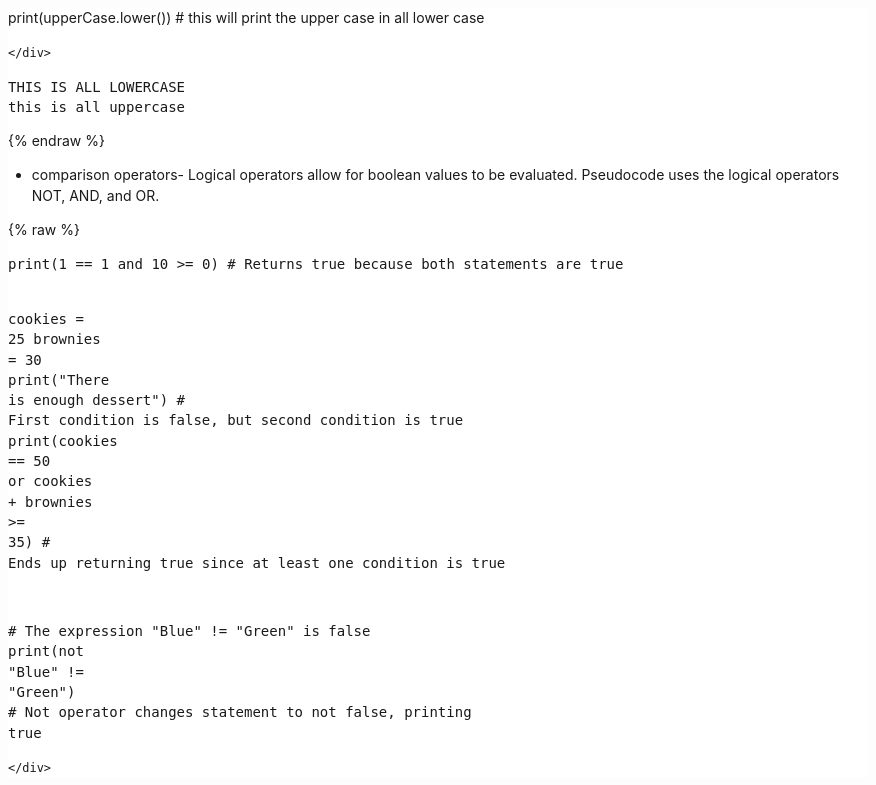 <span class="nb">print</span><span class="p">(</span><span class="n">upperCase</span><span class="o">.</span><span class="n">lower</span><span class="p">())</span> <span class="c1"># this will print the upper case in all lower case </span>
</pre></div>

    </div>
</div>
</div>

<div class="output_wrapper">
<div class="output">

<div class="output_area">

<div class="output_subarea output_stream output_stdout output_text">
<pre>THIS IS ALL LOWERCASE
this is all uppercase
</pre>
</div>
</div>

</div>
</div>

</div>
    {% endraw %}

<div class="cell border-box-sizing text_cell rendered"><div class="inner_cell">
<div class="text_cell_render border-box-sizing rendered_html">
<ul>
<li>comparison operators- Logical operators allow for boolean values to be evaluated. Pseudocode uses the logical operators NOT, AND, and OR.</li>
</ul>

</div>
</div>
</div>
    {% raw %}
    
<div class="cell border-box-sizing code_cell rendered">
<div class="input">

<div class="inner_cell">
    <div class="input_area">
<div class=" highlight hl-ipython3"><pre><span></span><span class="nb">print</span><span class="p">(</span><span class="mi">1</span> <span class="o">==</span> <span class="mi">1</span> <span class="ow">and</span> <span class="mi">10</span> <span class="o">&gt;=</span> <span class="mi">0</span><span class="p">)</span> <span class="c1"># Returns true because both statements are true</span>

<span class="n">cookies</span> <span class="o">=</span> <span class="mi">25</span>
<span class="n">brownies</span> <span class="o">=</span> <span class="mi">30</span>
<span class="nb">print</span><span class="p">(</span><span class="s2">&quot;There is enough dessert&quot;</span><span class="p">)</span> <span class="c1"># First condition is false, but second condition is true</span>
<span class="nb">print</span><span class="p">(</span><span class="n">cookies</span> <span class="o">==</span> <span class="mi">50</span> <span class="ow">or</span> <span class="n">cookies</span> <span class="o">+</span> <span class="n">brownies</span> <span class="o">&gt;=</span> <span class="mi">35</span><span class="p">)</span> <span class="c1"># Ends up returning true since at least one condition is true</span>

<span class="c1"># The expression &quot;Blue&quot; != &quot;Green&quot; is false</span>
<span class="nb">print</span><span class="p">(</span><span class="ow">not</span> <span class="s2">&quot;Blue&quot;</span> <span class="o">!=</span> <span class="s2">&quot;Green&quot;</span><span class="p">)</span> <span class="c1"># Not operator changes statement to not false, printing true</span>
</pre></div>

    </div>
</div>
</div>
